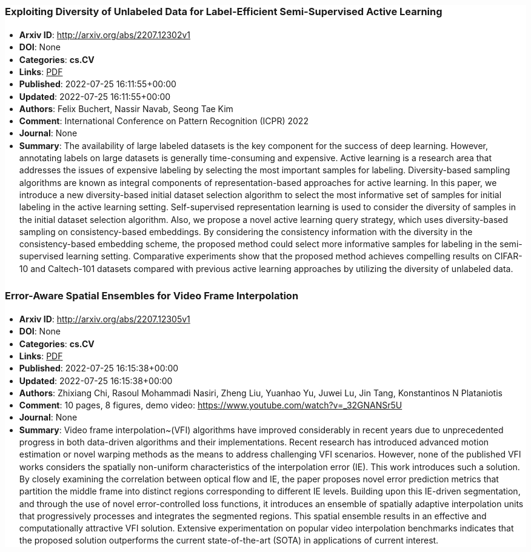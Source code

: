 

### Exploiting Diversity of Unlabeled Data for Label-Efficient Semi-Supervised Active Learning
- **Arxiv ID**: http://arxiv.org/abs/2207.12302v1
- **DOI**: None
- **Categories**: **cs.CV**
- **Links**: [PDF](http://arxiv.org/pdf/2207.12302v1)
- **Published**: 2022-07-25 16:11:55+00:00
- **Updated**: 2022-07-25 16:11:55+00:00
- **Authors**: Felix Buchert, Nassir Navab, Seong Tae Kim
- **Comment**: International Conference on Pattern Recognition (ICPR) 2022
- **Journal**: None
- **Summary**: The availability of large labeled datasets is the key component for the success of deep learning. However, annotating labels on large datasets is generally time-consuming and expensive. Active learning is a research area that addresses the issues of expensive labeling by selecting the most important samples for labeling. Diversity-based sampling algorithms are known as integral components of representation-based approaches for active learning. In this paper, we introduce a new diversity-based initial dataset selection algorithm to select the most informative set of samples for initial labeling in the active learning setting. Self-supervised representation learning is used to consider the diversity of samples in the initial dataset selection algorithm. Also, we propose a novel active learning query strategy, which uses diversity-based sampling on consistency-based embeddings. By considering the consistency information with the diversity in the consistency-based embedding scheme, the proposed method could select more informative samples for labeling in the semi-supervised learning setting. Comparative experiments show that the proposed method achieves compelling results on CIFAR-10 and Caltech-101 datasets compared with previous active learning approaches by utilizing the diversity of unlabeled data.



### Error-Aware Spatial Ensembles for Video Frame Interpolation
- **Arxiv ID**: http://arxiv.org/abs/2207.12305v1
- **DOI**: None
- **Categories**: **cs.CV**
- **Links**: [PDF](http://arxiv.org/pdf/2207.12305v1)
- **Published**: 2022-07-25 16:15:38+00:00
- **Updated**: 2022-07-25 16:15:38+00:00
- **Authors**: Zhixiang Chi, Rasoul Mohammadi Nasiri, Zheng Liu, Yuanhao Yu, Juwei Lu, Jin Tang, Konstantinos N Plataniotis
- **Comment**: 10 pages, 8 figures, demo video:
  https://www.youtube.com/watch?v=_32GNANSr5U
- **Journal**: None
- **Summary**: Video frame interpolation~(VFI) algorithms have improved considerably in recent years due to unprecedented progress in both data-driven algorithms and their implementations. Recent research has introduced advanced motion estimation or novel warping methods as the means to address challenging VFI scenarios. However, none of the published VFI works considers the spatially non-uniform characteristics of the interpolation error (IE). This work introduces such a solution. By closely examining the correlation between optical flow and IE, the paper proposes novel error prediction metrics that partition the middle frame into distinct regions corresponding to different IE levels. Building upon this IE-driven segmentation, and through the use of novel error-controlled loss functions, it introduces an ensemble of spatially adaptive interpolation units that progressively processes and integrates the segmented regions. This spatial ensemble results in an effective and computationally attractive VFI solution. Extensive experimentation on popular video interpolation benchmarks indicates that the proposed solution outperforms the current state-of-the-art (SOTA) in applications of current interest.
